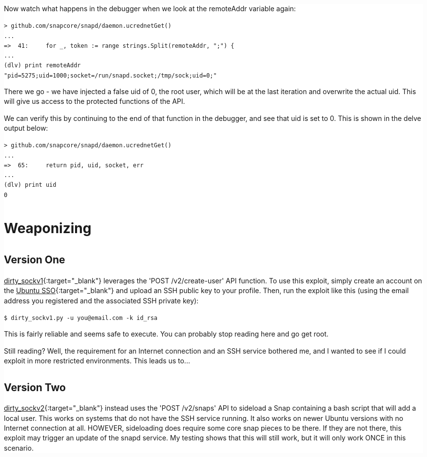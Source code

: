 Now watch what happens in the debugger when we look at the remoteAddr variable again:

```
> github.com/snapcore/snapd/daemon.ucrednetGet()
...
=>  41:		for _, token := range strings.Split(remoteAddr, ";") {
...
(dlv) print remoteAddr
"pid=5275;uid=1000;socket=/run/snapd.socket;/tmp/sock;uid=0;"

```

There we go - we have injected a false uid of 0, the root user, which will be at the last iteration and overwrite the actual uid. This will give us access to the protected functions of the API.

We can verify this by continuing to the end of that function in the debugger, and see that uid is set to 0. This is shown in the delve output below:

```
> github.com/snapcore/snapd/daemon.ucrednetGet()
...
=>  65:		return pid, uid, socket, err
...
(dlv) print uid
0
```


# Weaponizing
## Version One
[dirty_sockv1](https://github.com/initstring/dirty_sock/blob/master/dirty_sockv1.py){:target="_blank"} leverages the 'POST /v2/create-user' API function. To use this exploit, simply create an account on the [Ubuntu SSO](https://login.ubuntu.com/){:target="_blank"} and upload an SSH public key to your profile. Then, run the exploit like this (using the email address you registered and the associated SSH private key):

```
$ dirty_sockv1.py -u you@email.com -k id_rsa
```

This is fairly reliable and seems safe to execute. You can probably stop reading here and go get root.

Still reading? Well, the requirement for an Internet connection and an SSH service bothered me, and I wanted to see if I could exploit in more restricted environments. This leads us to...

## Version Two
[dirty_sockv2](https://github.com/initstring/dirty_sock/blob/master/dirty_sockv2.py){:target="_blank"} instead uses the 'POST /v2/snaps' API to sideload a Snap containing a bash script that will add a local user. This works on systems that do not have the SSH service running. It also works on newer Ubuntu versions with no Internet connection at all. HOWEVER, sideloading does require some core snap pieces to be there. If they are not there, this exploit may trigger an update of the snapd service. My testing shows that this will still work, but it will only work ONCE in this scenario.
